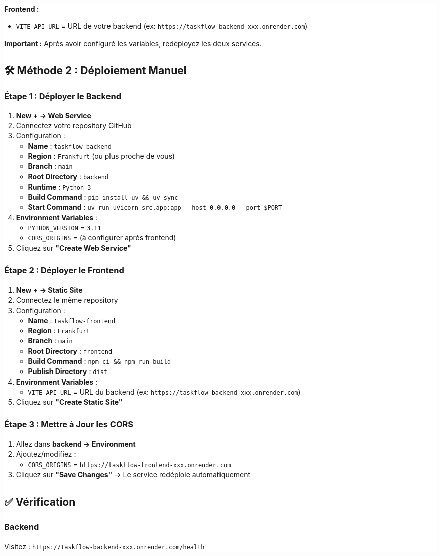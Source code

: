 **Frontend :**
- `VITE_API_URL` = URL de votre backend (ex: `https://taskflow-backend-xxx.onrender.com`)

**Important :** Après avoir configuré les variables, redéployez les deux services.

## 🛠️ Méthode 2 : Déploiement Manuel

### Étape 1 : Déployer le Backend

1. **New + → Web Service**
2. Connectez votre repository GitHub
3. Configuration :
   - **Name** : `taskflow-backend`
   - **Region** : `Frankfurt` (ou plus proche de vous)
   - **Branch** : `main`
   - **Root Directory** : `backend`
   - **Runtime** : `Python 3`
   - **Build Command** : `pip install uv && uv sync`
   - **Start Command** : `uv run uvicorn src.app:app --host 0.0.0.0 --port $PORT`
4. **Environment Variables** :
   - `PYTHON_VERSION` = `3.11`
   - `CORS_ORIGINS` = (à configurer après frontend)
5. Cliquez sur **"Create Web Service"**

### Étape 2 : Déployer le Frontend

1. **New + → Static Site**
2. Connectez le même repository
3. Configuration :
   - **Name** : `taskflow-frontend`
   - **Region** : `Frankfurt`
   - **Branch** : `main`
   - **Root Directory** : `frontend`
   - **Build Command** : `npm ci && npm run build`
   - **Publish Directory** : `dist`
4. **Environment Variables** :
   - `VITE_API_URL` = URL du backend (ex: `https://taskflow-backend-xxx.onrender.com`)
5. Cliquez sur **"Create Static Site"**

### Étape 3 : Mettre à Jour les CORS

1. Allez dans **backend → Environment**
2. Ajoutez/modifiez :
   - `CORS_ORIGINS` = `https://taskflow-frontend-xxx.onrender.com`
3. Cliquez sur **"Save Changes"** → Le service redéploie automatiquement

## ✅ Vérification

### Backend

Visitez : `https://taskflow-backend-xxx.onrender.com/health`
